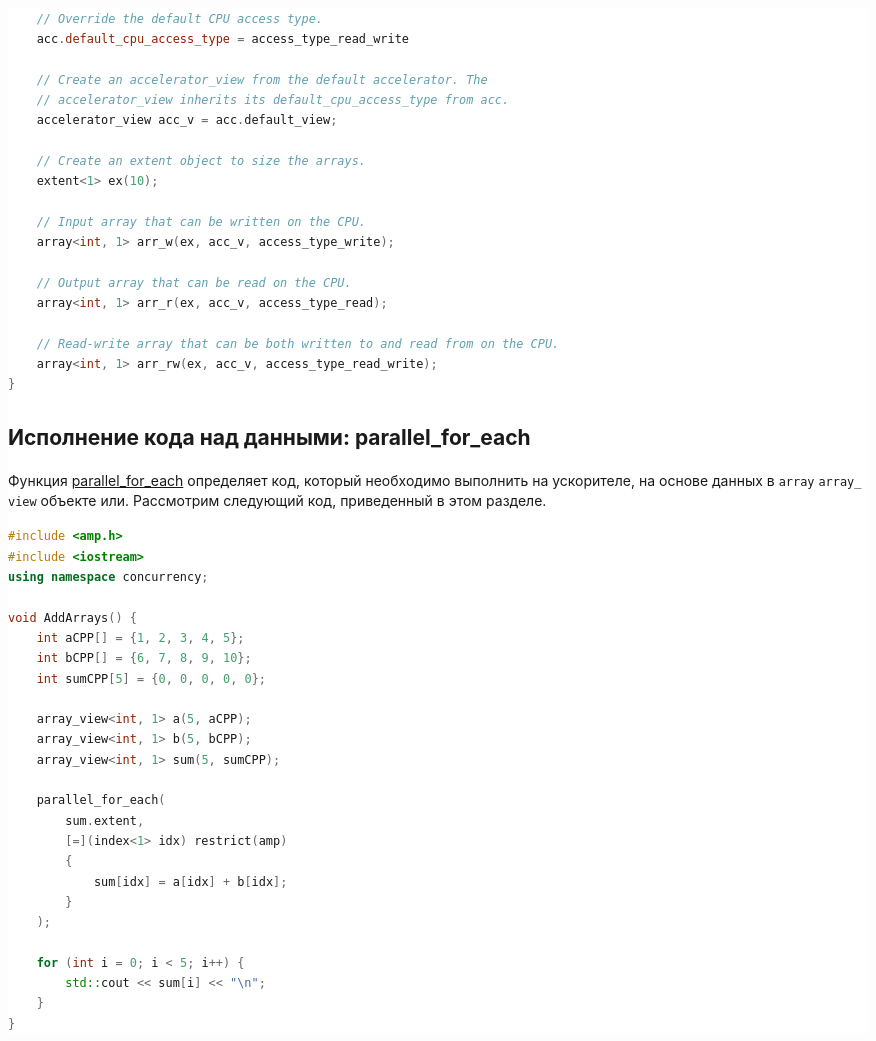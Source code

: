 ```cpp
    // Override the default CPU access type.
    acc.default_cpu_access_type = access_type_read_write

    // Create an accelerator_view from the default accelerator. The
    // accelerator_view inherits its default_cpu_access_type from acc.
    accelerator_view acc_v = acc.default_view;

    // Create an extent object to size the arrays.
    extent<1> ex(10);

    // Input array that can be written on the CPU.
    array<int, 1> arr_w(ex, acc_v, access_type_write);

    // Output array that can be read on the CPU.
    array<int, 1> arr_r(ex, acc_v, access_type_read);

    // Read-write array that can be both written to and read from on the CPU.
    array<int, 1> arr_rw(ex, acc_v, access_type_read_write);
}
```

## <a name="executing-code-over-data-parallel_for_each"></a>Исполнение кода над данными: parallel_for_each

Функция [parallel_for_each](reference/concurrency-namespace-functions-amp.md#parallel_for_each) определяет код, который необходимо выполнить на ускорителе, на основе данных в `array` `array_view` объекте или. Рассмотрим следующий код, приведенный в этом разделе.

```cpp
#include <amp.h>
#include <iostream>
using namespace concurrency;

void AddArrays() {
    int aCPP[] = {1, 2, 3, 4, 5};
    int bCPP[] = {6, 7, 8, 9, 10};
    int sumCPP[5] = {0, 0, 0, 0, 0};

    array_view<int, 1> a(5, aCPP);
    array_view<int, 1> b(5, bCPP);
    array_view<int, 1> sum(5, sumCPP);

    parallel_for_each(
        sum.extent,
        [=](index<1> idx) restrict(amp)
        {
            sum[idx] = a[idx] + b[idx];
        }
    );

    for (int i = 0; i < 5; i++) {
        std::cout << sum[i] << "\n";
    }
}
```
